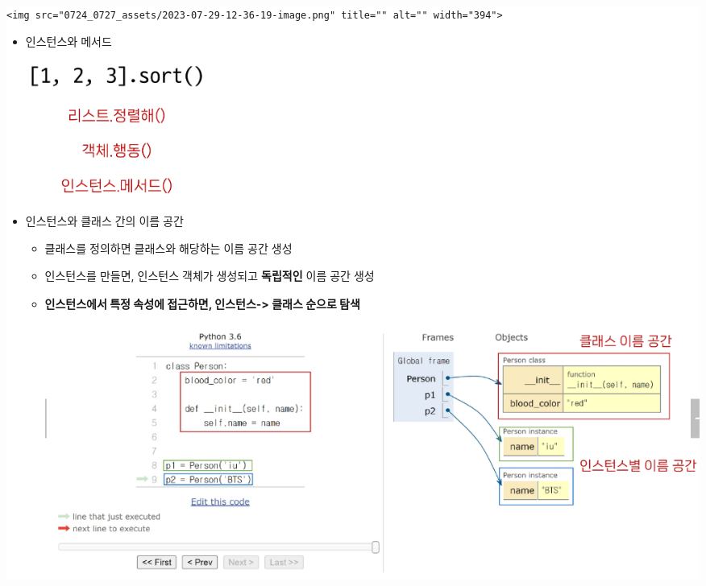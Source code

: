     <img src="0724_0727_assets/2023-07-29-12-36-19-image.png" title="" alt="" width="394">

- 인스턴스와 메서드
  
  <img src="0724_0727_assets/2023-07-29-12-37-31-image.png" title="" alt="" width="225">

- 인스턴스와 클래스 간의 이름 공간
  
  - 클래스를 정의하면 클래스와 해당하는 이름 공간 생성
  
  - 인스턴스를 만들면, 인스턴스 객체가 생성되고 **독립적인** 이름 공간 생성
  
  - **인스턴스에서 특정 속성에 접근하면, 인스턴스-> 클래스 순으로 탐색**
    ![](0724_0727_assets/2023-07-29-13-19-11-image.png)
  